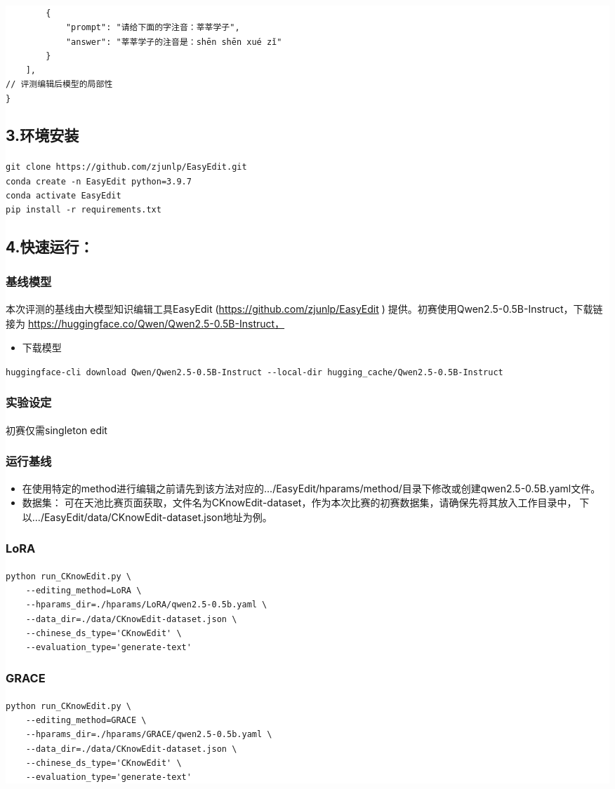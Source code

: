 ```
        {
            "prompt": "请给下面的字注音：莘莘学子",
            "answer": "莘莘学子的注音是：shēn shēn xué zǐ"
        }
    ],
// 评测编辑后模型的局部性
}
```



## 3.环境安装
```
git clone https://github.com/zjunlp/EasyEdit.git
conda create -n EasyEdit python=3.9.7
conda activate EasyEdit
pip install -r requirements.txt
```



## 4.快速运行：

### 基线模型
本次评测的基线由大模型知识编辑工具EasyEdit (https://github.com/zjunlp/EasyEdit ) 提供。初赛使用Qwen2.5-0.5B-Instruct，下载链接为 https://huggingface.co/Qwen/Qwen2.5-0.5B-Instruct，

- 下载模型
```shell
huggingface-cli download Qwen/Qwen2.5-0.5B-Instruct --local-dir hugging_cache/Qwen2.5-0.5B-Instruct
```

### 实验设定
初赛仅需singleton edit

### 运行基线
- 在使用特定的method进行编辑之前请先到该方法对应的.../EasyEdit/hparams/method/目录下修改或创建qwen2.5-0.5B.yaml文件。
- 数据集：
可在天池比赛页面获取，文件名为CKnowEdit-dataset，作为本次比赛的初赛数据集，请确保先将其放入工作目录中， 下以.../EasyEdit/data/CKnowEdit-dataset.json地址为例。

### LoRA
```shell
python run_CKnowEdit.py \
    --editing_method=LoRA \
    --hparams_dir=./hparams/LoRA/qwen2.5-0.5b.yaml \
    --data_dir=./data/CKnowEdit-dataset.json \
    --chinese_ds_type='CKnowEdit' \
    --evaluation_type='generate-text'
```

### GRACE
```shell
python run_CKnowEdit.py \
    --editing_method=GRACE \
    --hparams_dir=./hparams/GRACE/qwen2.5-0.5b.yaml \
    --data_dir=./data/CKnowEdit-dataset.json \
    --chinese_ds_type='CKnowEdit' \
    --evaluation_type='generate-text'
```
